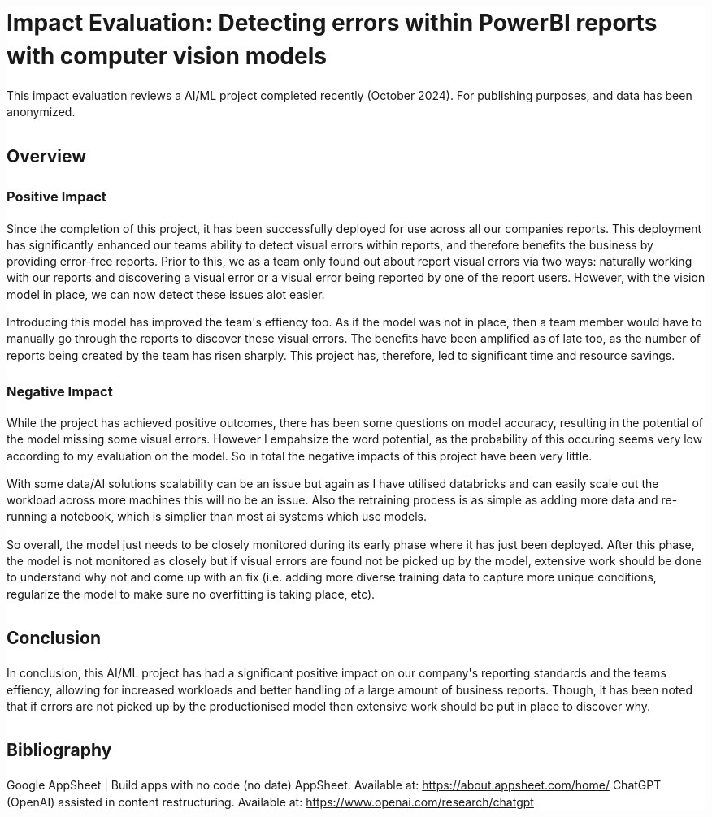 # Impact Evaluation: Detecting errors within PowerBI reports with computer vision models

This impact evaluation reviews a AI/ML project completed recently (October 2024). 
For publishing purposes, and data has been anonymized.

## Overview

### Positive Impact

Since the completion of this project, it has been successfully deployed for use across all our companies reports. 
This deployment has significantly enhanced our teams ability to detect visual errors within reports, and therefore benefits the business by providing error-free reports. 
Prior to this, we as a team only found out about report visual errors via two ways: naturally working with our reports and discovering a visual error or a visual error being reported by one of the report users.
However, with the vision model in place, we can now detect these issues alot easier.

Introducing this model has improved the team's effiency too. As if the model was not in place, then a team member would have to manually go through the reports to discover these visual errors. The benefits have been amplified as of late too, as the number of reports being created by the team has risen sharply. This project has, therefore, led to significant time and resource savings.

### Negative Impact

While the project has achieved positive outcomes, there has been some questions on model accuracy, resulting in the potential of the model missing some visual errors. However I empahsize the word potential, as the probability of this occuring seems very low according to my evaluation on the model.
So in total the negative impacts of this project have been very little.

With some data/AI solutions scalability can be an issue but again as I have utilised databricks and can easily scale out the workload across more machines this will no be an issue. Also the retraining process is as simple as adding more data and re-running a notebook, which is simplier than most ai systems which use models.

So overall, the model just needs to be closely monitored during its early phase where it has just been deployed. After this phase, the model is not monitored as closely but if visual errors are found not be picked up by the model, extensive work should be done to understand why not and come up with an fix (i.e. adding more diverse training data to capture more unique conditions, regularize the model to make sure no overfitting is taking place, etc).

## Conclusion

In conclusion, this AI/ML project has had a significant positive impact on our company's reporting standards and the teams effiency, allowing for increased workloads and better handling of a large amount of business reports. Though, it has been noted that if errors are not picked up by the productionised model then extensive work should be put in place to discover why.

##  Bibliography
Google AppSheet | Build apps with no code (no date) AppSheet. Available at: https://about.appsheet.com/home/
ChatGPT (OpenAI) assisted in content restructuring. Available at: https://www.openai.com/research/chatgpt
